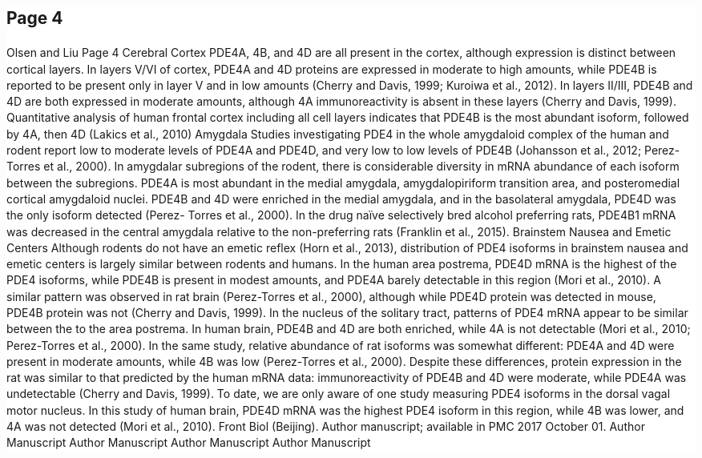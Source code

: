 ## Page 4

Olsen and Liu Page 4
Cerebral Cortex
PDE4A, 4B, and 4D are all present in the cortex, although expression is distinct between
cortical layers. In layers V/VI of cortex, PDE4A and 4D proteins are expressed in moderate
to high amounts, while PDE4B is reported to be present only in layer V and in low amounts
(Cherry and Davis, 1999; Kuroiwa et al., 2012). In layers II/III, PDE4B and 4D are both
expressed in moderate amounts, although 4A immunoreactivity is absent in these layers
(Cherry and Davis, 1999). Quantitative analysis of human frontal cortex including all cell
layers indicates that PDE4B is the most abundant isoform, followed by 4A, then 4D (Lakics
et al., 2010)
Amygdala
Studies investigating PDE4 in the whole amygdaloid complex of the human and rodent
report low to moderate levels of PDE4A and PDE4D, and very low to low levels of PDE4B
(Johansson et al., 2012; Perez-Torres et al., 2000). In amygdalar subregions of the rodent,
there is considerable diversity in mRNA abundance of each isoform between the subregions.
PDE4A is most abundant in the medial amygdala, amygdalopiriform transition area, and
posteromedial cortical amygdaloid nuclei. PDE4B and 4D were enriched in the medial
amygdala, and in the basolateral amygdala, PDE4D was the only isoform detected (Perez-
Torres et al., 2000). In the drug naïve selectively bred alcohol preferring rats, PDE4B1
mRNA was decreased in the central amygdala relative to the non-preferring rats (Franklin et
al., 2015).
Brainstem Nausea and Emetic Centers
Although rodents do not have an emetic reflex (Horn et al., 2013), distribution of PDE4
isoforms in brainstem nausea and emetic centers is largely similar between rodents and
humans. In the human area postrema, PDE4D mRNA is the highest of the PDE4 isoforms,
while PDE4B is present in modest amounts, and PDE4A barely detectable in this region
(Mori et al., 2010). A similar pattern was observed in rat brain (Perez-Torres et al., 2000),
although while PDE4D protein was detected in mouse, PDE4B protein was not (Cherry and
Davis, 1999).
In the nucleus of the solitary tract, patterns of PDE4 mRNA appear to be similar between the
to the area postrema. In human brain, PDE4B and 4D are both enriched, while 4A is not
detectable (Mori et al., 2010; Perez-Torres et al., 2000). In the same study, relative
abundance of rat isoforms was somewhat different: PDE4A and 4D were present in
moderate amounts, while 4B was low (Perez-Torres et al., 2000). Despite these differences,
protein expression in the rat was similar to that predicted by the human mRNA data:
immunoreactivity of PDE4B and 4D were moderate, while PDE4A was undetectable
(Cherry and Davis, 1999).
To date, we are only aware of one study measuring PDE4 isoforms in the dorsal vagal motor
nucleus. In this study of human brain, PDE4D mRNA was the highest PDE4 isoform in this
region, while 4B was lower, and 4A was not detected (Mori et al., 2010).
Front Biol (Beijing). Author manuscript; available in PMC 2017 October 01.
Author
Manuscript
Author
Manuscript
Author
Manuscript
Author
Manuscript
